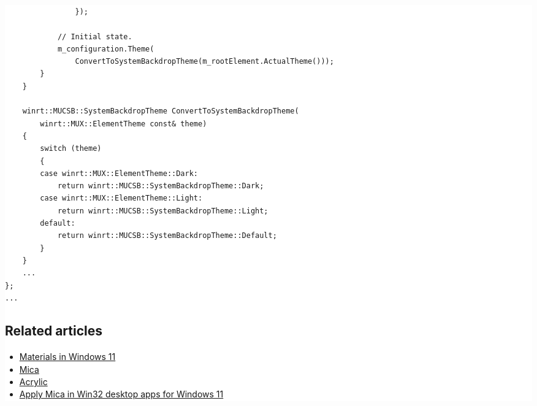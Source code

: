 ```cppwinrt
                });

            // Initial state.
            m_configuration.Theme(
                ConvertToSystemBackdropTheme(m_rootElement.ActualTheme()));
        }
    }

    winrt::MUCSB::SystemBackdropTheme ConvertToSystemBackdropTheme(
        winrt::MUX::ElementTheme const& theme)
    {
        switch (theme)
        {
        case winrt::MUX::ElementTheme::Dark:
            return winrt::MUCSB::SystemBackdropTheme::Dark;
        case winrt::MUX::ElementTheme::Light:
            return winrt::MUCSB::SystemBackdropTheme::Light;
        default:
            return winrt::MUCSB::SystemBackdropTheme::Default;
        }
    }
    ...
};
...
```

## Related articles

- [Materials in Windows 11](../design/signature-experiences/materials.md)
- [Mica](../design/style/mica.md)
- [Acrylic](../design/style/acrylic.md)
- [Apply Mica in Win32 desktop apps for Windows 11](../desktop/modernize/apply-mica-win32.md)
